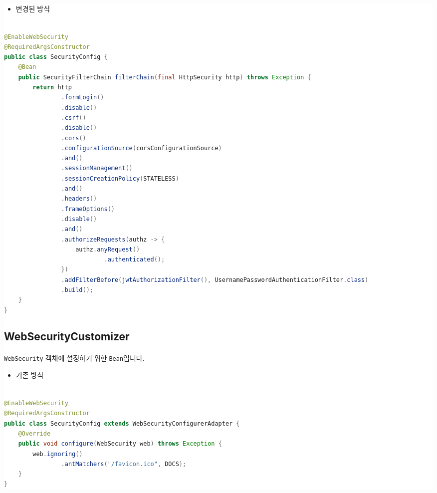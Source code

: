 - 변경된 방식

```java

@EnableWebSecurity
@RequiredArgsConstructor
public class SecurityConfig {
	@Bean
	public SecurityFilterChain filterChain(final HttpSecurity http) throws Exception {
		return http
				.formLogin()
				.disable()
				.csrf()
				.disable()
				.cors()
				.configurationSource(corsConfigurationSource)
				.and()
				.sessionManagement()
				.sessionCreationPolicy(STATELESS)
				.and()
				.headers()
				.frameOptions()
				.disable()
				.and()
				.authorizeRequests(authz -> {
					authz.anyRequest()
							.authenticated();
				})
				.addFilterBefore(jwtAuthorizationFilter(), UsernamePasswordAuthenticationFilter.class)
				.build();
	}
}
```

## WebSecurityCustomizer

`WebSecurity` 객체에 설정하기 위한 `Bean`입니다.

- 기존 방식

```java

@EnableWebSecurity
@RequiredArgsConstructor
public class SecurityConfig extends WebSecurityConfigurerAdapter {
	@Override
	public void configure(WebSecurity web) throws Exception {
		web.ignoring()
				.antMatchers("/favicon.ico", DOCS);
	}
}
```
